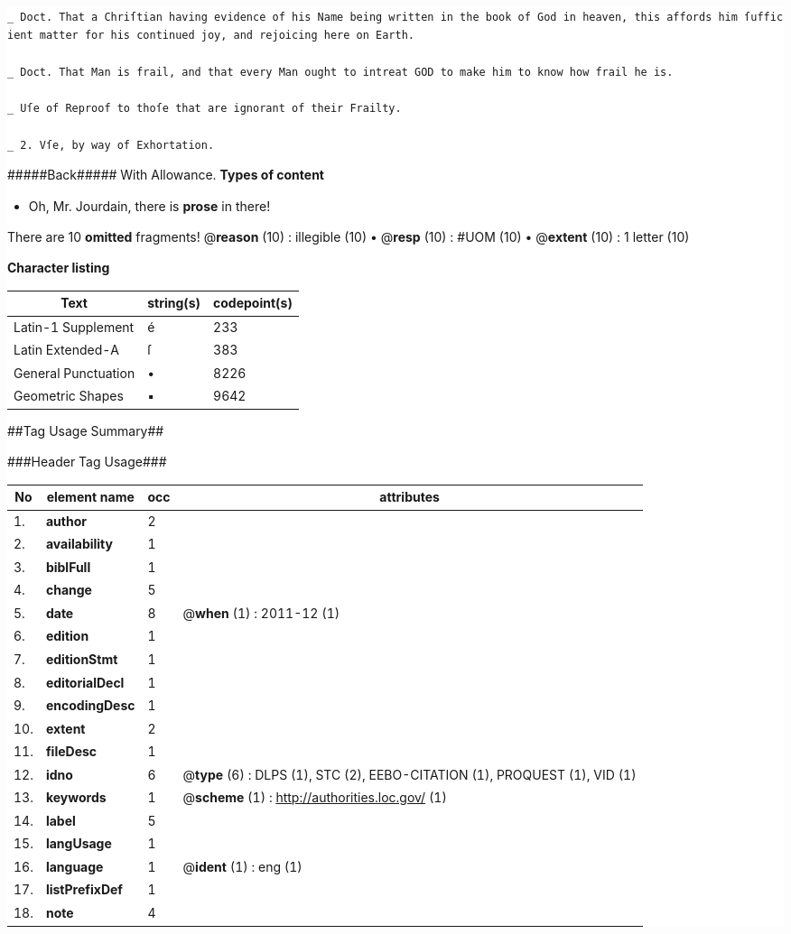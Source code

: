     _ Doct. That a Chriſtian having evidence of his Name being written in the book of God in heaven, this affords him ſufficient matter for his continued joy, and rejoicing here on Earth.

    _ Doct. That Man is frail, and that every Man ought to intreat GOD to make him to know how frail he is.

    _ Uſe of Reproof to thoſe that are ignorant of their Frailty.

    _ 2. Vſe, by way of Exhortation.

#####Back#####
With Allowance.
**Types of content**

  * Oh, Mr. Jourdain, there is **prose** in there!

There are 10 **omitted** fragments! 
 @__reason__ (10) : illegible (10)  •  @__resp__ (10) : #UOM (10)  •  @__extent__ (10) : 1 letter (10)

**Character listing**


|Text|string(s)|codepoint(s)|
|---|---|---|
|Latin-1 Supplement|é|233|
|Latin Extended-A|ſ|383|
|General Punctuation|•|8226|
|Geometric Shapes|▪|9642|

##Tag Usage Summary##

###Header Tag Usage###

|No|element name|occ|attributes|
|---|---|---|---|
|1.|__author__|2||
|2.|__availability__|1||
|3.|__biblFull__|1||
|4.|__change__|5||
|5.|__date__|8| @__when__ (1) : 2011-12 (1)|
|6.|__edition__|1||
|7.|__editionStmt__|1||
|8.|__editorialDecl__|1||
|9.|__encodingDesc__|1||
|10.|__extent__|2||
|11.|__fileDesc__|1||
|12.|__idno__|6| @__type__ (6) : DLPS (1), STC (2), EEBO-CITATION (1), PROQUEST (1), VID (1)|
|13.|__keywords__|1| @__scheme__ (1) : http://authorities.loc.gov/ (1)|
|14.|__label__|5||
|15.|__langUsage__|1||
|16.|__language__|1| @__ident__ (1) : eng (1)|
|17.|__listPrefixDef__|1||
|18.|__note__|4||